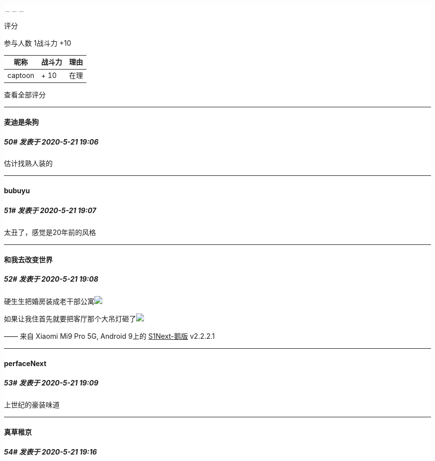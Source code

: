 
﹍﹍﹍

评分


 参与人数 1战斗力 +10

|昵称|战斗力|理由|
|----|---|---|
| captoon| + 10|在理|


查看全部评分


-----

####  麦迪是条狗  
##### 50#       发表于 2020-5-21 19:06


估计找熟人装的


-----

####  bubuyu  
##### 51#       发表于 2020-5-21 19:07


太丑了，感觉是20年前的风格


-----

####  和我去改变世界  
##### 52#       发表于 2020-5-21 19:08


硬生生把婚房装成老干部公寓<img src="https://static.saraba1st.com/image/smiley/face2017/067.png" referrerpolicy="no-referrer">

如果让我住首先就要把客厅那个大吊灯砸了<img src="https://static.saraba1st.com/image/smiley/face2017/067.png" referrerpolicy="no-referrer">

—— 来自 Xiaomi Mi9 Pro 5G, Android 9上的 [S1Next-鹅版](https://github.com/ykrank/S1-Next/releases) v2.2.2.1


-----

####  perfaceNext  
##### 53#       发表于 2020-5-21 19:09


上世纪的豪装味道


-----

####  真草稚京  
##### 54#       发表于 2020-5-21 19:16
